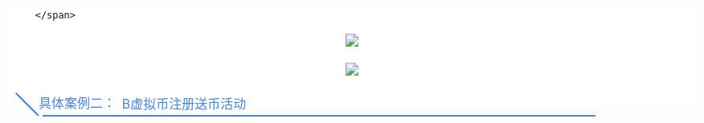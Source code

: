          </span>
</p>
<p>
<span style="font-family: 微软雅黑, sans-serif;font-size: 15px;color: rgb(81, 81, 81);">
</span>
</p>
<p style="text-align: center;">
<img class="" data-copyright="0" data-ratio="0.5066162570888468" data-s="300,640" data-src="" data-type="png" data-w="529" src="{{ '/img/kEQaY0b2qU0ibb1bKNBD6bwFe1w9YRlfWJg7dDacoSjTQlV2Da0tNqWMbymBibxTghVUoV1RwIIJbV7QkF9KyYrQ.png' | prepend: site.img | replace: '//','/' }}" style=""/>
</p>
<p>
<span style="font-family: 微软雅黑, sans-serif;font-size: 15px;color: rgb(81, 81, 81);">
</span>
</p>
<p style="text-align: center;">
<img class="" data-copyright="0" data-ratio="0.7179023508137432" data-s="300,640" data-src="" data-type="png" data-w="553" src="{{ '/img/kEQaY0b2qU0ibb1bKNBD6bwFe1w9YRlfWAzW9Oj6j7xyuI91duQOYngnvliaCbM5iaPCnjhSwt1ia0S0ZYUTdZQjSA.png' | prepend: site.img | replace: '//','/' }}" style=""/>
</p>
<p>
<span style="font-family: 微软雅黑, sans-serif;font-size: 15px;color: rgb(81, 81, 81);">
</span>
</p>
<section class="xmt-style-block" data-id="8085" data-style-type="1" data-tools="新媒体排版">
<section data-css="border-color: initial;border-style: none;border-width: 0px;box-sizing: border-box;clear: both;margin: 1em 0px;padding: 0px" style="border-color:initial;border-style:none;border-width:0px;box-sizing:border-box;clear:both;margin:1em 0px;padding:0px;">
<section data-css="background-color: transparent;border-color: rgb(239, 112, 96);box-sizing: border-box;color: rgb(239, 112, 96);font-size: 1.2em;font-weight: inherit;text-align: inherit;text-decoration: inherit" style="background-color:transparent;border-color:rgb(70, 132, 229);box-sizing:border-box;color:rgb(70, 132, 229);font-size:1.2em;font-weight:inherit;text-align:inherit;text-decoration:inherit;">
<section style="margin-left: 40px;box-sizing: border-box;">
<section style="display: inline-block;vertical-align: bottom;line-height: 1;font-size: 1.2em;font-family: inherit;box-sizing: border-box;">
<section style="box-sizing: border-box;">
<span style="font-size: 16px;">
               具体案例二：
              </span>
</section>
</section>
<section data-css="box-sizing: border-box;color: rgb(239, 112, 96);display: inline-block;font-family: inherit;font-size: 0.9em;font-weight: inherit;line-height: 1;margin-left: 3px;text-align: inherit;text-decoration: inherit;vertical-align: bottom" style="box-sizing:border-box;color:rgb(70, 132, 229);display:inline-block;font-family:inherit;font-size:0.9em;font-weight:inherit;line-height:1;margin-left:3px;text-align:inherit;text-decoration:inherit;vertical-align:bottom;">
<section style="box-sizing: border-box;">
<span style="font-size: 16px;">
               B虚拟币注册送币活动
              </span>
</section>
</section>
</section>
<section style="margin-top: -10px;box-sizing: border-box;height: 7px;">
<section data-css="background-color: rgb(239, 112, 96);box-sizing: border-box;color: rgb(254, 254, 254);display: inline-block;font-size: 1.2em;height: 2px;transform-origin: right center 0px;transform: rotate(45deg);width: 40px" style="background-color:rgb(70, 132, 229);box-sizing:border-box;color:rgb(254, 254, 254);display:inline-block;font-size:1.2em;height:2px;transform-origin:right center 0px;transform:rotate(45deg);width:40px;">
</section>
<section data-css="background-color: rgb(239, 112, 96);box-sizing: border-box;color: rgb(254, 254, 254);display: inline-block;font-size: 1.2em;height: 2px;width: 80%" style="background-color:rgb(70, 132, 229);box-sizing:border-box;color:rgb(254, 254, 254);display:inline-block;font-size:1.2em;height:2px;width:80%;">
</section>